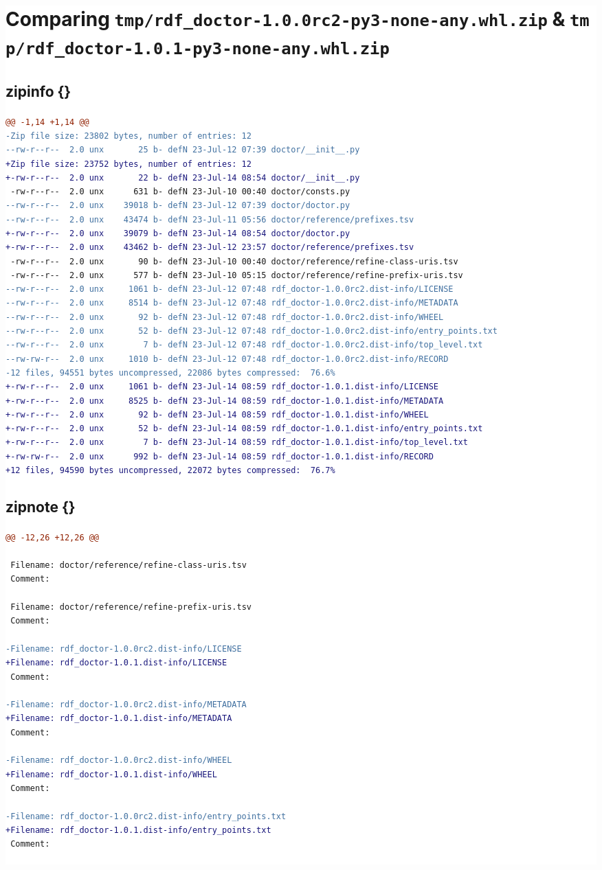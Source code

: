 # Comparing `tmp/rdf_doctor-1.0.0rc2-py3-none-any.whl.zip` & `tmp/rdf_doctor-1.0.1-py3-none-any.whl.zip`

## zipinfo {}

```diff
@@ -1,14 +1,14 @@
-Zip file size: 23802 bytes, number of entries: 12
--rw-r--r--  2.0 unx       25 b- defN 23-Jul-12 07:39 doctor/__init__.py
+Zip file size: 23752 bytes, number of entries: 12
+-rw-r--r--  2.0 unx       22 b- defN 23-Jul-14 08:54 doctor/__init__.py
 -rw-r--r--  2.0 unx      631 b- defN 23-Jul-10 00:40 doctor/consts.py
--rw-r--r--  2.0 unx    39018 b- defN 23-Jul-12 07:39 doctor/doctor.py
--rw-r--r--  2.0 unx    43474 b- defN 23-Jul-11 05:56 doctor/reference/prefixes.tsv
+-rw-r--r--  2.0 unx    39079 b- defN 23-Jul-14 08:54 doctor/doctor.py
+-rw-r--r--  2.0 unx    43462 b- defN 23-Jul-12 23:57 doctor/reference/prefixes.tsv
 -rw-r--r--  2.0 unx       90 b- defN 23-Jul-10 00:40 doctor/reference/refine-class-uris.tsv
 -rw-r--r--  2.0 unx      577 b- defN 23-Jul-10 05:15 doctor/reference/refine-prefix-uris.tsv
--rw-r--r--  2.0 unx     1061 b- defN 23-Jul-12 07:48 rdf_doctor-1.0.0rc2.dist-info/LICENSE
--rw-r--r--  2.0 unx     8514 b- defN 23-Jul-12 07:48 rdf_doctor-1.0.0rc2.dist-info/METADATA
--rw-r--r--  2.0 unx       92 b- defN 23-Jul-12 07:48 rdf_doctor-1.0.0rc2.dist-info/WHEEL
--rw-r--r--  2.0 unx       52 b- defN 23-Jul-12 07:48 rdf_doctor-1.0.0rc2.dist-info/entry_points.txt
--rw-r--r--  2.0 unx        7 b- defN 23-Jul-12 07:48 rdf_doctor-1.0.0rc2.dist-info/top_level.txt
--rw-rw-r--  2.0 unx     1010 b- defN 23-Jul-12 07:48 rdf_doctor-1.0.0rc2.dist-info/RECORD
-12 files, 94551 bytes uncompressed, 22086 bytes compressed:  76.6%
+-rw-r--r--  2.0 unx     1061 b- defN 23-Jul-14 08:59 rdf_doctor-1.0.1.dist-info/LICENSE
+-rw-r--r--  2.0 unx     8525 b- defN 23-Jul-14 08:59 rdf_doctor-1.0.1.dist-info/METADATA
+-rw-r--r--  2.0 unx       92 b- defN 23-Jul-14 08:59 rdf_doctor-1.0.1.dist-info/WHEEL
+-rw-r--r--  2.0 unx       52 b- defN 23-Jul-14 08:59 rdf_doctor-1.0.1.dist-info/entry_points.txt
+-rw-r--r--  2.0 unx        7 b- defN 23-Jul-14 08:59 rdf_doctor-1.0.1.dist-info/top_level.txt
+-rw-rw-r--  2.0 unx      992 b- defN 23-Jul-14 08:59 rdf_doctor-1.0.1.dist-info/RECORD
+12 files, 94590 bytes uncompressed, 22072 bytes compressed:  76.7%
```

## zipnote {}

```diff
@@ -12,26 +12,26 @@
 
 Filename: doctor/reference/refine-class-uris.tsv
 Comment: 
 
 Filename: doctor/reference/refine-prefix-uris.tsv
 Comment: 
 
-Filename: rdf_doctor-1.0.0rc2.dist-info/LICENSE
+Filename: rdf_doctor-1.0.1.dist-info/LICENSE
 Comment: 
 
-Filename: rdf_doctor-1.0.0rc2.dist-info/METADATA
+Filename: rdf_doctor-1.0.1.dist-info/METADATA
 Comment: 
 
-Filename: rdf_doctor-1.0.0rc2.dist-info/WHEEL
+Filename: rdf_doctor-1.0.1.dist-info/WHEEL
 Comment: 
 
-Filename: rdf_doctor-1.0.0rc2.dist-info/entry_points.txt
+Filename: rdf_doctor-1.0.1.dist-info/entry_points.txt
 Comment: 
 
```
